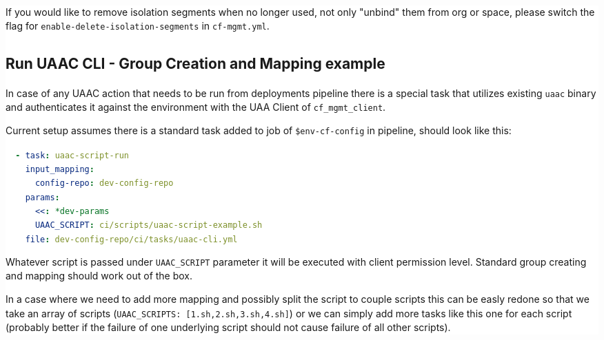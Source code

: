 If you would like to remove isolation segments when no longer used, not only "unbind" them from org or space, please switch the flag for `enable-delete-isolation-segments` in `cf-mgmt.yml`.

## Run UAAC CLI - Group Creation and Mapping example
In case of any UAAC action that needs to be run from deployments pipeline there is a special task that utilizes existing `uaac` binary and authenticates it against the environment with the UAA Client of `cf_mgmt_client`.

Current setup assumes there is a standard task added to job of `$env-cf-config` in pipeline, should look like this:
```yml
  - task: uaac-script-run
    input_mapping:
      config-repo: dev-config-repo
    params:
      <<: *dev-params
      UAAC_SCRIPT: ci/scripts/uaac-script-example.sh
    file: dev-config-repo/ci/tasks/uaac-cli.yml
```
Whatever script is passed under `UAAC_SCRIPT` parameter it will be executed with client permission level. Standard group creating and mapping should work out of the box.

In a case where we need to add more mapping and possibly split the script to couple scripts this can be easly redone so that we take an array of scripts (`UAAC_SCRIPTS: [1.sh,2.sh,3.sh,4.sh]`) or we can simply add more tasks like this one for each script (probably better if the failure of one underlying script should not cause failure of all other scripts).

